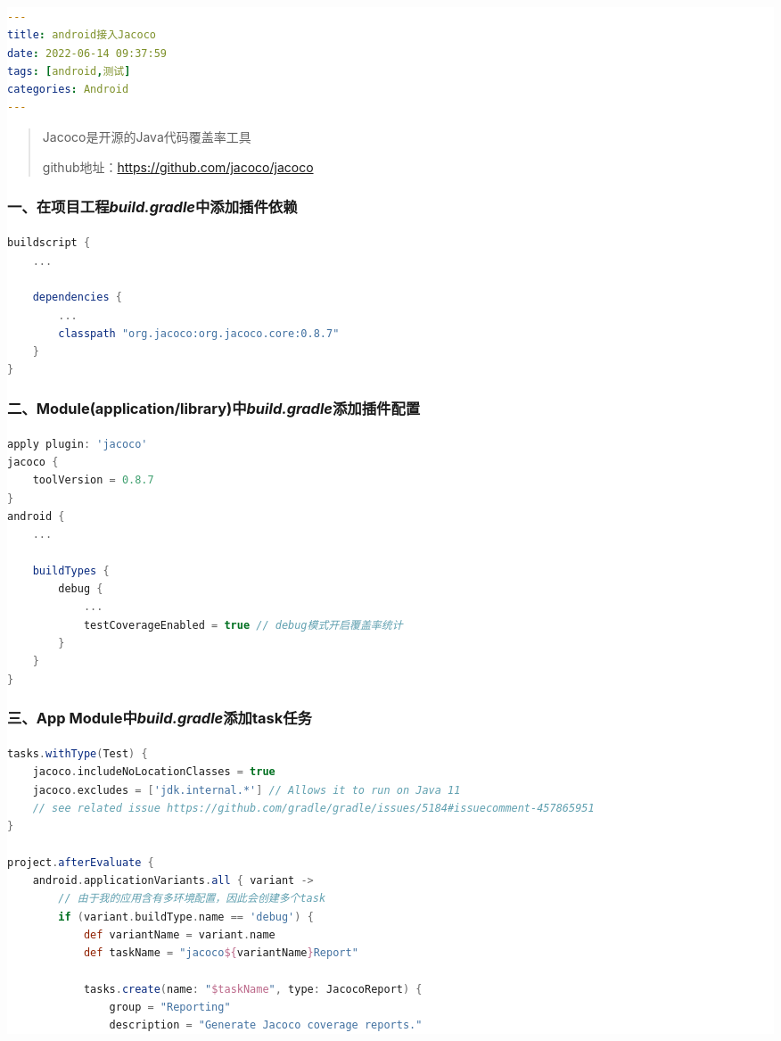 ```yaml
---
title: android接入Jacoco
date: 2022-06-14 09:37:59
tags: [android,测试]
categories: Android
---
```


> Jacoco是开源的Java代码覆盖率工具
>
> github地址：https://github.com/jacoco/jacoco

### 一、在项目工程*build.gradle*中添加插件依赖

```groovy
buildscript {
    ...
    
    dependencies {
        ...
        classpath "org.jacoco:org.jacoco.core:0.8.7"
    }
}
```

### 二、Module(application/library)中*build.gradle*添加插件配置

```groovy
apply plugin: 'jacoco'
jacoco {
    toolVersion = 0.8.7
}
android {
    ...
    
    buildTypes {
        debug {
            ...
            testCoverageEnabled = true // debug模式开启覆盖率统计
        }
    }
}
```

### 三、App Module中*build.gradle*添加task任务

```groovy
tasks.withType(Test) {
    jacoco.includeNoLocationClasses = true
    jacoco.excludes = ['jdk.internal.*'] // Allows it to run on Java 11
    // see related issue https://github.com/gradle/gradle/issues/5184#issuecomment-457865951
}

project.afterEvaluate {
    android.applicationVariants.all { variant ->
        // 由于我的应用含有多环境配置，因此会创建多个task
        if (variant.buildType.name == 'debug') {
            def variantName = variant.name
            def taskName = "jacoco${variantName}Report"

            tasks.create(name: "$taskName", type: JacocoReport) {
                group = "Reporting"
                description = "Generate Jacoco coverage reports."

```